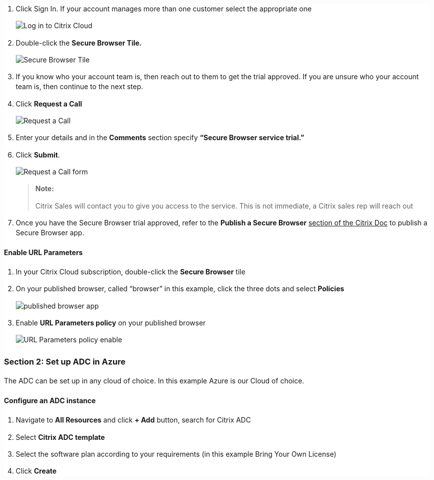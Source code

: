 1.  Click Sign In. If your account manages more than one customer select the appropriate one

    ![Log in to Citrix Cloud](/en-us/tech-zone/learn/media/poc-guides_secure-browser-adc-integration_2.png)

1.  Double-click the **Secure Browser Tile.**

    ![Secure Browser Tile](/en-us/tech-zone/learn/media/poc-guides_secure-browser-adc-integration_3.png)

1.  If you know who your account team is, then reach out to them to get the trial approved. If you are unsure who your account team is, then continue to the next step.

1.  Click **Request a Call**

    ![Request a Call](/en-us/tech-zone/learn/media/poc-guides_secure-browser-adc-integration_4.png)

1.  Enter your details and in the **Comments** section specify **“Secure Browser service trial.”**

1.  Click **Submit**.

    ![Request a Call form](/en-us/tech-zone/learn/media/poc-guides_secure-browser-adc-integration_5.png)

    >**Note:**
    >
    >Citrix Sales will contact you to give you access to the service. This is not immediate, a Citrix sales rep will reach out

1.  Once you have the Secure Browser trial approved, refer to the **Publish a Secure Browser** [section of the Citrix Doc](/en-us/citrix-cloud/secure-browser-service.html) to publish a Secure Browser app.

#### Enable URL Parameters

1.  In your Citrix Cloud subscription, double-click the **Secure Browser** tile

1.  On your published browser, called “browser” in this example, click the three dots and select **Policies**

    ![published browser app](/en-us/tech-zone/learn/media/poc-guides_secure-browser-adc-integration_6.png)

1.  Enable **URL Parameters policy** on your published browser

    ![URL Parameters policy enable](/en-us/tech-zone/learn/media/poc-guides_secure-browser-adc-integration_7.png)

### Section 2: Set up ADC in Azure

The ADC can be set up in any cloud of choice. In this example Azure is our Cloud of choice.

#### Configure an ADC instance

1.  Navigate to **All Resources** and click **+ Add** button, search for Citrix ADC

1.  Select **Citrix ADC template**

1.  Select the software plan according to your requirements (in this example Bring Your Own License)

1.  Click **Create**
